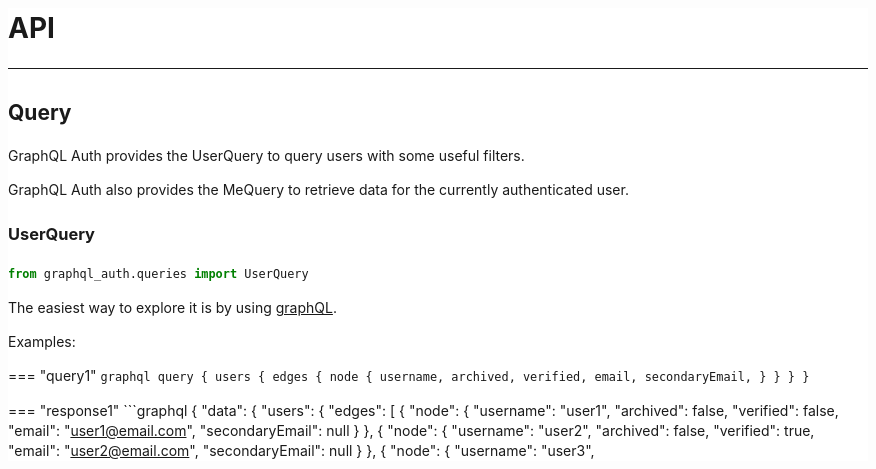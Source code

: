 # API

---

## Query

GraphQL Auth provides the UserQuery to query users with some useful filters.

GraphQL Auth also provides the MeQuery to retrieve data for the currently authenticated user.

### UserQuery

```python
from graphql_auth.queries import UserQuery
```

The easiest way to explore it is by using [graphQL](https://docs.graphene-python.org/projects/django/en/latest/tutorial-plain/#creating-graphql-and-graphiql-views).

Examples:

=== "query1"
    ```graphql
    query {
      users {
        edges {
          node {
            username,
            archived,
            verified,
            email,
            secondaryEmail,
          }
        }
      }
    }
    ```

=== "response1"
    ```graphql
    {
      "data": {
        "users": {
          "edges": [
            {
              "node": {
                "username": "user1",
                "archived": false,
                "verified": false,
                "email": "user1@email.com",
                "secondaryEmail": null
              }
            },
            {
              "node": {
                "username": "user2",
                "archived": false,
                "verified": true,
                "email": "user2@email.com",
                "secondaryEmail": null
              }
            },
            {
              "node": {
                "username": "user3",